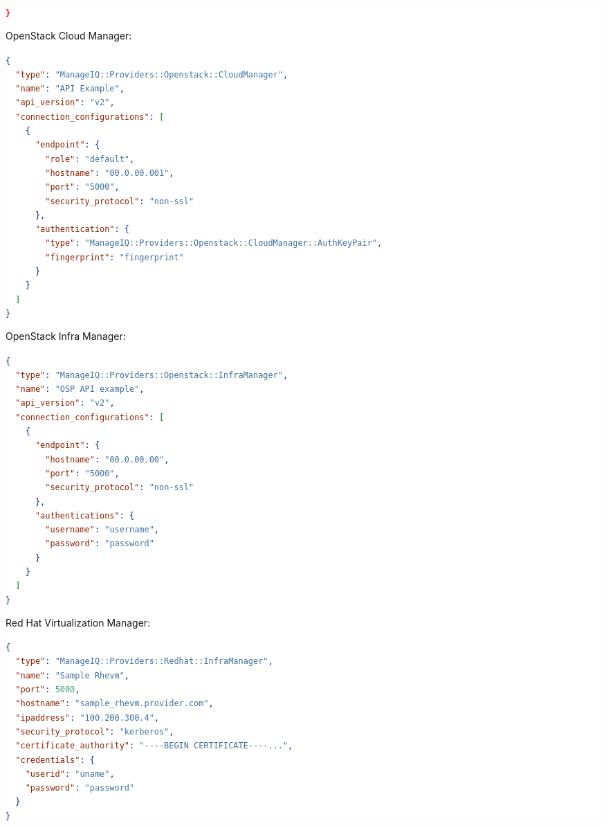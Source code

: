 ``` json
}
```

OpenStack Cloud Manager:

``` json
{
  "type": "ManageIQ::Providers::Openstack::CloudManager",
  "name": "API Example",
  "api_version": "v2",
  "connection_configurations": [
    {
      "endpoint": {
        "role": "default",
        "hostname": "00.0.00.001",
        "port": "5000",
        "security_protocol": "non-ssl"
      },
      "authentication": {
        "type": "ManageIQ::Providers::Openstack::CloudManager::AuthKeyPair",
        "fingerprint": "fingerprint"
      }
    }
  ]
}
```

OpenStack Infra Manager:

``` json
{
  "type": "ManageIQ::Providers::Openstack::InfraManager",
  "name": "OSP API example",
  "api_version": "v2",
  "connection_configurations": [
    {
      "endpoint": {
        "hostname": "00.0.00.00",
        "port": "5000",
        "security_protocol": "non-ssl"
      },
      "authentications": {
        "username": "username",
        "password": "password"
      }
    }
  ]
}
```

Red Hat Virtualization Manager:

``` json
{
  "type": "ManageIQ::Providers::Redhat::InfraManager",
  "name": "Sample Rhevm",
  "port": 5000,
  "hostname": "sample_rhevm.provider.com",
  "ipaddress": "100.200.300.4",
  "security_protocol": "kerberos",
  "certificate_authority": "----BEGIN CERTIFICATE----...",
  "credentials": {
    "userid": "uname",
    "password": "password"
  }
}
```